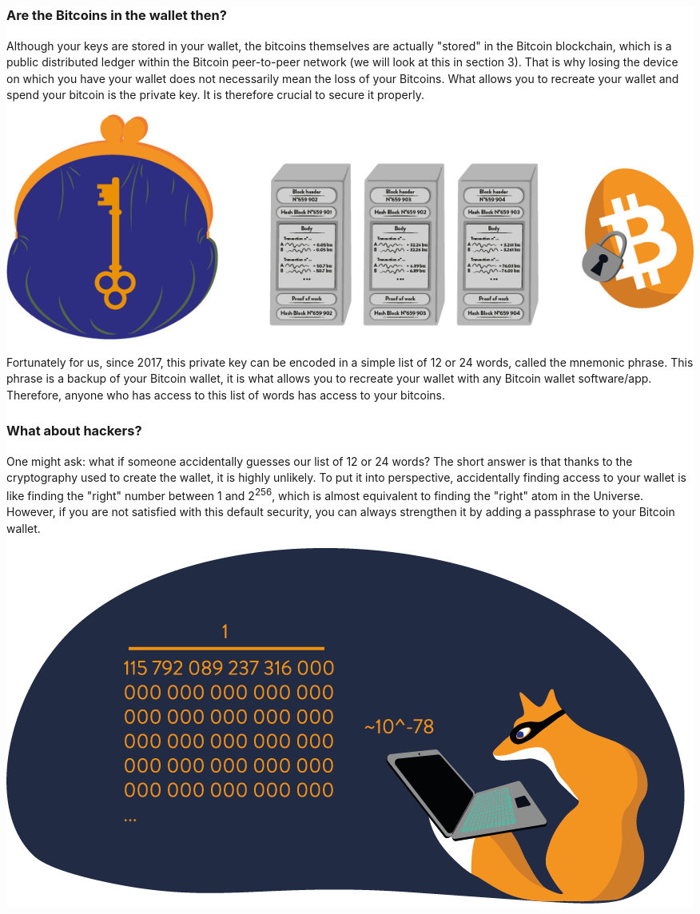 ### Are the Bitcoins in the wallet then?

Although your keys are stored in your wallet, the bitcoins themselves are actually "stored" in the Bitcoin blockchain, which is a public distributed ledger within the Bitcoin peer-to-peer network (we will look at this in section 3). That is why losing the device on which you have your wallet does not necessarily mean the loss of your Bitcoins. What allows you to recreate your wallet and spend your bitcoin is the private key. It is therefore crucial to secure it properly.

![image](assets/Concept/chapitre5/1.jpeg)

Fortunately for us, since 2017, this private key can be encoded in a simple list of 12 or 24 words, called the mnemonic phrase. This phrase is a backup of your Bitcoin wallet, it is what allows you to recreate your wallet with any Bitcoin wallet software/app. Therefore, anyone who has access to this list of words has access to your bitcoins.

### What about hackers?

One might ask: what if someone accidentally guesses our list of 12 or 24 words? The short answer is that thanks to the cryptography used to create the wallet, it is highly unlikely. To put it into perspective, accidentally finding access to your wallet is like finding the "right" number between 1 and $2^256$, which is almost equivalent to finding the "right" atom in the Universe. However, if you are not satisfied with this default security, you can always strengthen it by adding a passphrase to your Bitcoin wallet.

![image](assets/Concept/chapitre5/5.jpeg)
